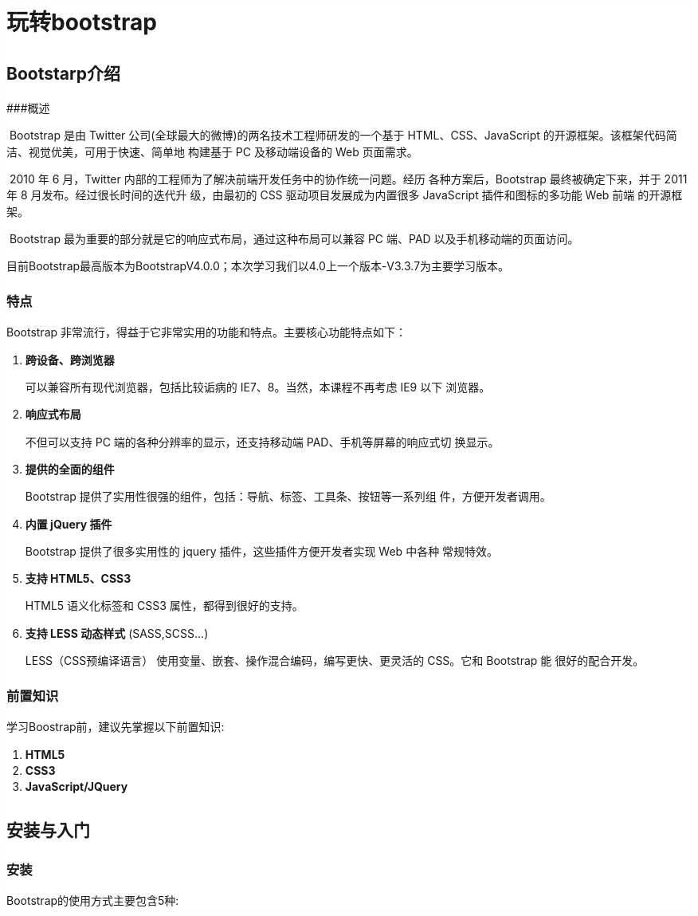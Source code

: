 # 玩转bootstrap

## Bootstarp介绍

###概述

​	Bootstrap 是由 Twitter 公司(全球最大的微博)的两名技术工程师研发的一个基于 HTML、CSS、JavaScript 的开源框架。该框架代码简洁、视觉优美，可用于快速、简单地 构建基于 PC 及移动端设备的 Web 页面需求。 

​	2010 年 6 月，Twitter 内部的工程师为了解决前端开发任务中的协作统一问题。经历 各种方案后，Bootstrap 最终被确定下来，并于 2011 年 8 月发布。经过很长时间的迭代升 级，由最初的 CSS 驱动项目发展成为内置很多 JavaScript 插件和图标的多功能 Web 前端 的开源框架。 

​	Bootstrap 最为重要的部分就是它的响应式布局，通过这种布局可以兼容 PC 端、PAD 以及手机移动端的页面访问。 

​	目前Bootstrap最高版本为BootstrapV4.0.0；本次学习我们以4.0上一个版本-V3.3.7为主要学习版本。

### 特点

Bootstrap 非常流行，得益于它非常实用的功能和特点。主要核心功能特点如下：

1. **跨设备、跨浏览器** 

   可以兼容所有现代浏览器，包括比较诟病的 IE7、8。当然，本课程不再考虑 IE9 以下 浏览器。 

2. **响应式布局** 

   不但可以支持 PC 端的各种分辨率的显示，还支持移动端 PAD、手机等屏幕的响应式切 换显示。 

3. **提供的全面的组件** 

   Bootstrap 提供了实用性很强的组件，包括：导航、标签、工具条、按钮等一系列组 件，方便开发者调用。 

4. **内置 jQuery 插件** 

   Bootstrap 提供了很多实用性的 jquery 插件，这些插件方便开发者实现 Web 中各种 常规特效。 

5. **支持 HTML5、CSS3** 

   HTML5 语义化标签和 CSS3 属性，都得到很好的支持。

6. **支持 LESS 动态样式** (SASS,SCSS...)

   LESS（CSS预编译语言） 使用变量、嵌套、操作混合编码，编写更快、更灵活的 CSS。它和 Bootstrap 能 很好的配合开发。  

### 前置知识

学习Boostrap前，建议先掌握以下前置知识:

1. **HTML5**
2. **CSS3**
3. **JavaScript/JQuery**

## 安装与入门

### 安装

Bootstrap的使用方式主要包含5种:
